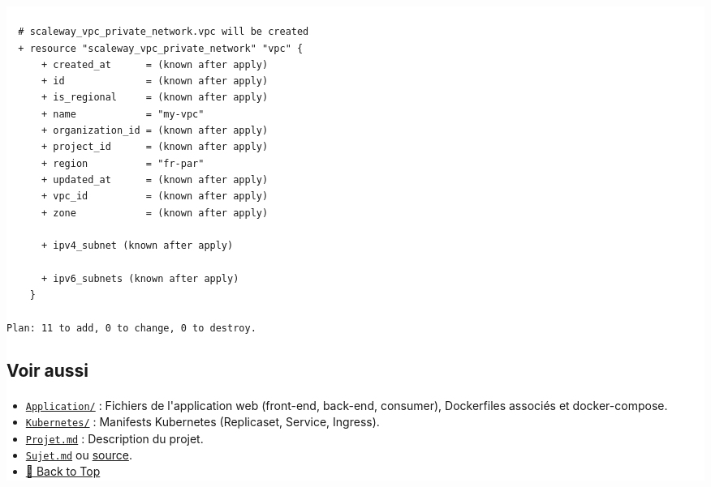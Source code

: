 ```hcl

  # scaleway_vpc_private_network.vpc will be created
  + resource "scaleway_vpc_private_network" "vpc" {
      + created_at      = (known after apply)
      + id              = (known after apply)
      + is_regional     = (known after apply)
      + name            = "my-vpc"
      + organization_id = (known after apply)
      + project_id      = (known after apply)
      + region          = "fr-par"
      + updated_at      = (known after apply)
      + vpc_id          = (known after apply)
      + zone            = (known after apply)

      + ipv4_subnet (known after apply)

      + ipv6_subnets (known after apply)
    }

Plan: 11 to add, 0 to change, 0 to destroy.
```
## Voir aussi
- [`Application/`](../Application) : Fichiers de l'application web (front-end, back-end, consumer), Dockerfiles associés et docker-compose.
- [`Kubernetes/`](../Kubernetes) : Manifests Kubernetes (Replicaset, Service, Ingress).
- [`Projet.md`](../README.md) : Description du projet.
- [`Sujet.md`](../Sujet.md) ou [source](https://github.com/JeromeMSD/module_virtualisation-et-cloud-computing/blob/main/projet.md).
- [🔼 Back to Top](#foundation---terraform---scaleway)
